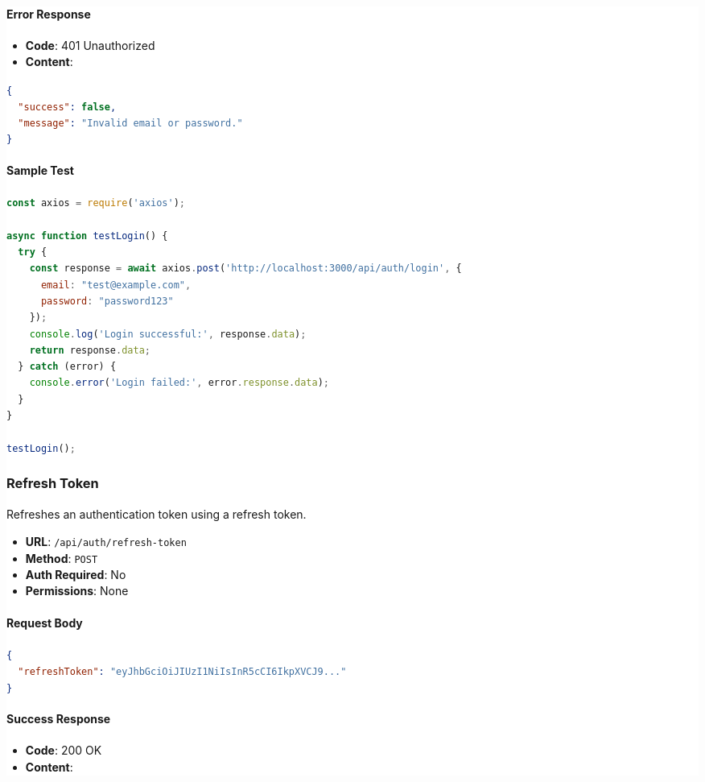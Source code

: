 #### Error Response

- **Code**: 401 Unauthorized
- **Content**:

```json
{
  "success": false,
  "message": "Invalid email or password."
}
```

#### Sample Test

```javascript
const axios = require('axios');

async function testLogin() {
  try {
    const response = await axios.post('http://localhost:3000/api/auth/login', {
      email: "test@example.com",
      password: "password123"
    });
    console.log('Login successful:', response.data);
    return response.data;
  } catch (error) {
    console.error('Login failed:', error.response.data);
  }
}

testLogin();
```

### Refresh Token

Refreshes an authentication token using a refresh token.

- **URL**: `/api/auth/refresh-token`
- **Method**: `POST`
- **Auth Required**: No
- **Permissions**: None

#### Request Body

```json
{
  "refreshToken": "eyJhbGciOiJIUzI1NiIsInR5cCI6IkpXVCJ9..."
}
```

#### Success Response

- **Code**: 200 OK
- **Content**:
